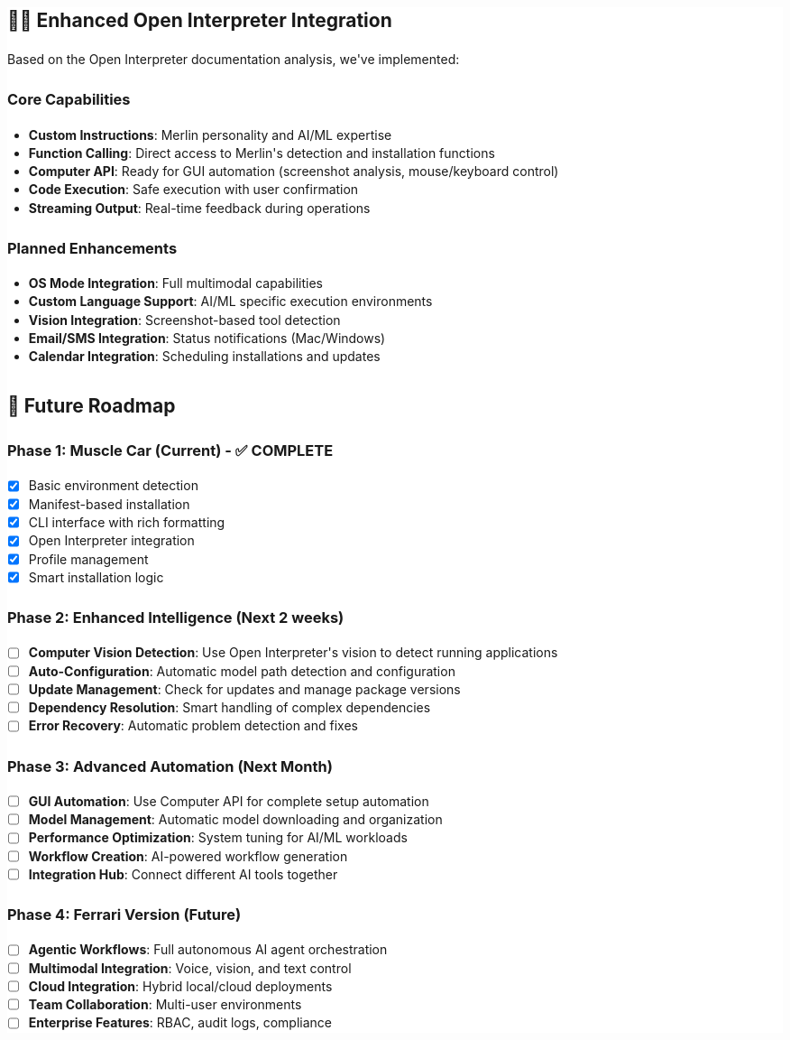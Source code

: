## 🧙‍♂️ Enhanced Open Interpreter Integration

Based on the Open Interpreter documentation analysis, we've implemented:

### Core Capabilities
- **Custom Instructions**: Merlin personality and AI/ML expertise
- **Function Calling**: Direct access to Merlin's detection and installation functions
- **Computer API**: Ready for GUI automation (screenshot analysis, mouse/keyboard control)
- **Code Execution**: Safe execution with user confirmation
- **Streaming Output**: Real-time feedback during operations

### Planned Enhancements
- **OS Mode Integration**: Full multimodal capabilities
- **Custom Language Support**: AI/ML specific execution environments
- **Vision Integration**: Screenshot-based tool detection
- **Email/SMS Integration**: Status notifications (Mac/Windows)
- **Calendar Integration**: Scheduling installations and updates

## 🔮 Future Roadmap

### Phase 1: Muscle Car (Current) - ✅ COMPLETE
- [x] Basic environment detection
- [x] Manifest-based installation
- [x] CLI interface with rich formatting
- [x] Open Interpreter integration
- [x] Profile management
- [x] Smart installation logic

### Phase 2: Enhanced Intelligence (Next 2 weeks)
- [ ] **Computer Vision Detection**: Use Open Interpreter's vision to detect running applications
- [ ] **Auto-Configuration**: Automatic model path detection and configuration
- [ ] **Update Management**: Check for updates and manage package versions
- [ ] **Dependency Resolution**: Smart handling of complex dependencies
- [ ] **Error Recovery**: Automatic problem detection and fixes

### Phase 3: Advanced Automation (Next Month)
- [ ] **GUI Automation**: Use Computer API for complete setup automation
- [ ] **Model Management**: Automatic model downloading and organization
- [ ] **Performance Optimization**: System tuning for AI/ML workloads
- [ ] **Workflow Creation**: AI-powered workflow generation
- [ ] **Integration Hub**: Connect different AI tools together

### Phase 4: Ferrari Version (Future)
- [ ] **Agentic Workflows**: Full autonomous AI agent orchestration
- [ ] **Multimodal Integration**: Voice, vision, and text control
- [ ] **Cloud Integration**: Hybrid local/cloud deployments
- [ ] **Team Collaboration**: Multi-user environments
- [ ] **Enterprise Features**: RBAC, audit logs, compliance
